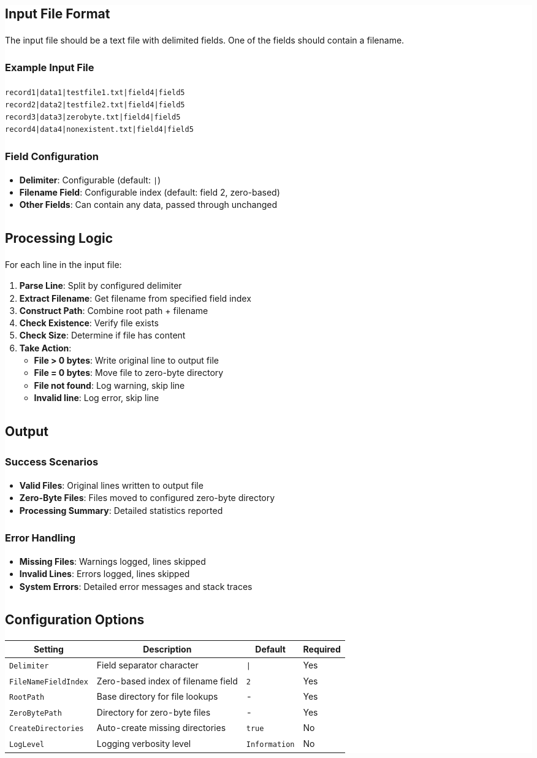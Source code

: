 ## Input File Format

The input file should be a text file with delimited fields. One of the fields should contain a filename.

### Example Input File
```
record1|data1|testfile1.txt|field4|field5
record2|data2|testfile2.txt|field4|field5
record3|data3|zerobyte.txt|field4|field5
record4|data4|nonexistent.txt|field4|field5
```

### Field Configuration
- **Delimiter**: Configurable (default: `|`)
- **Filename Field**: Configurable index (default: field 2, zero-based)
- **Other Fields**: Can contain any data, passed through unchanged

## Processing Logic

For each line in the input file:

1. **Parse Line**: Split by configured delimiter
2. **Extract Filename**: Get filename from specified field index
3. **Construct Path**: Combine root path + filename
4. **Check Existence**: Verify file exists
5. **Check Size**: Determine if file has content
6. **Take Action**:
   - **File > 0 bytes**: Write original line to output file
   - **File = 0 bytes**: Move file to zero-byte directory
   - **File not found**: Log warning, skip line
   - **Invalid line**: Log error, skip line

## Output

### Success Scenarios
- **Valid Files**: Original lines written to output file
- **Zero-Byte Files**: Files moved to configured zero-byte directory
- **Processing Summary**: Detailed statistics reported

### Error Handling
- **Missing Files**: Warnings logged, lines skipped
- **Invalid Lines**: Errors logged, lines skipped
- **System Errors**: Detailed error messages and stack traces

## Configuration Options

| Setting | Description | Default | Required |
|---------|-------------|---------|----------|
| `Delimiter` | Field separator character | `\|` | Yes |
| `FileNameFieldIndex` | Zero-based index of filename field | `2` | Yes |
| `RootPath` | Base directory for file lookups | - | Yes |
| `ZeroBytePath` | Directory for zero-byte files | - | Yes |
| `CreateDirectories` | Auto-create missing directories | `true` | No |
| `LogLevel` | Logging verbosity level | `Information` | No |
